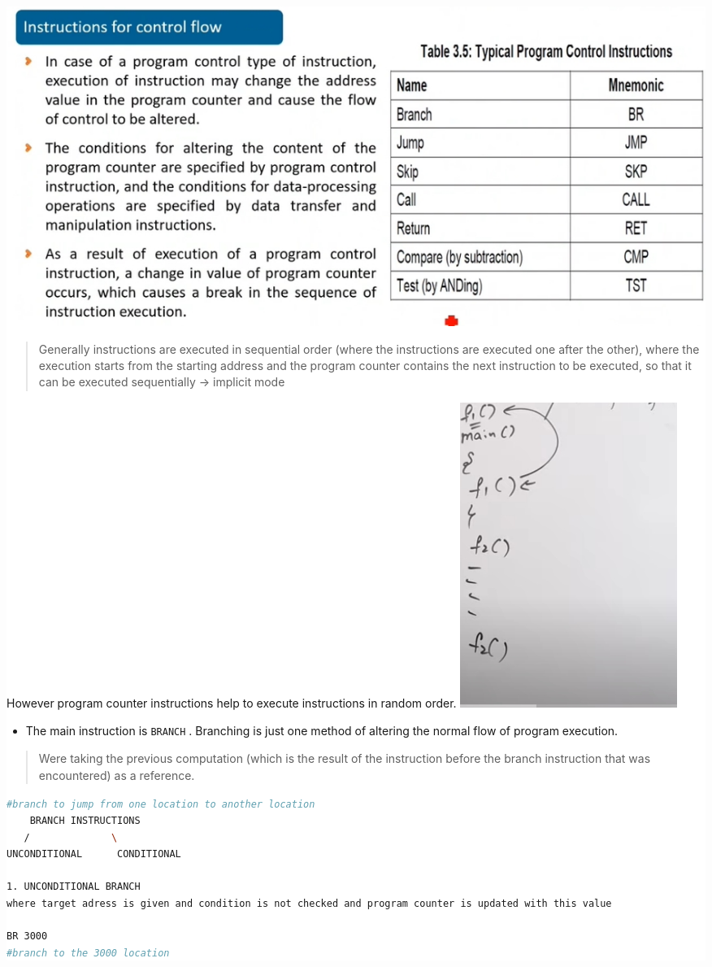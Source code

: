 ![](iik.JPG)

> Generally instructions are executed in sequential order (where the instructions are executed one after the other), where the execution starts from the starting address and the program counter contains the next instruction to be executed, so that it can be executed sequentially -> implicit mode 

However program counter instructions help to execute instructions in random order. 
![](ff1.JPG)

- The main instruction is `BRANCH` . Branching is just one method of altering the normal flow of program execution.

> Were taking the previous computation (which is the result of the instruction before the branch instruction that was encountered) as a reference.
```bash
#branch to jump from one location to another location
    BRANCH INSTRUCTIONS
   /              \
UNCONDITIONAL      CONDITIONAL

1. UNCONDITIONAL BRANCH 
where target adress is given and condition is not checked and program counter is updated with this value

BR 3000
#branch to the 3000 location 
```